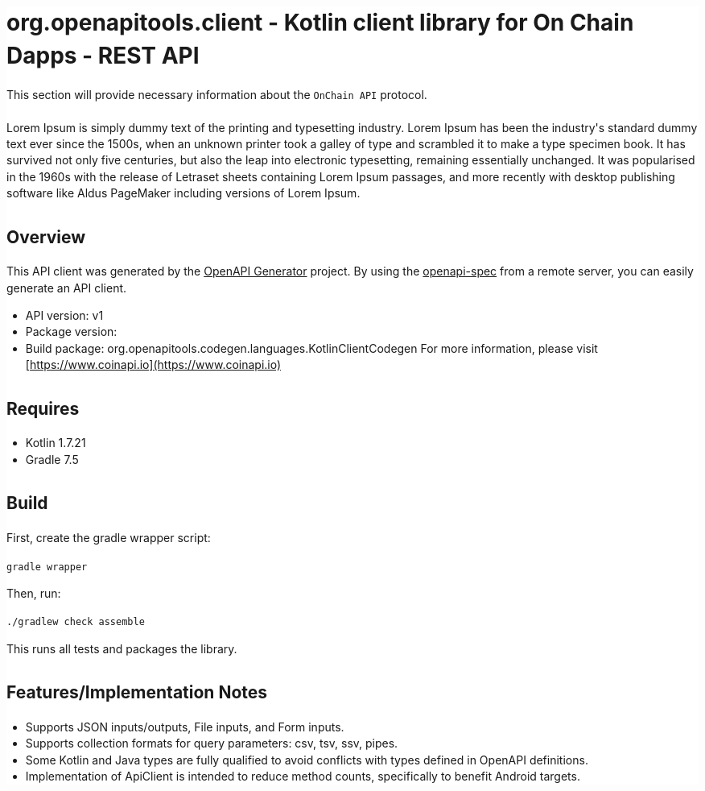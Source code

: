 # org.openapitools.client - Kotlin client library for On Chain Dapps - REST API


This section will provide necessary information about the `OnChain API` protocol. 
<br/><br/>
Lorem Ipsum is simply dummy text of the printing and typesetting industry. Lorem Ipsum has been the industry's standard dummy text ever since the 1500s, when an unknown printer took a galley of type and scrambled it to make a type specimen book. It has survived not only five centuries, but also the leap into electronic typesetting, remaining essentially unchanged. It was popularised in the 1960s with the release of Letraset sheets containing Lorem Ipsum passages, and more recently with desktop publishing software like Aldus PageMaker including versions of Lorem Ipsum.        
                    

## Overview
This API client was generated by the [OpenAPI Generator](https://openapi-generator.tech) project.  By using the [openapi-spec](https://github.com/OAI/OpenAPI-Specification) from a remote server, you can easily generate an API client.

- API version: v1
- Package version: 
- Build package: org.openapitools.codegen.languages.KotlinClientCodegen
For more information, please visit [https://www.coinapi.io](https://www.coinapi.io)

## Requires

* Kotlin 1.7.21
* Gradle 7.5

## Build

First, create the gradle wrapper script:

```
gradle wrapper
```

Then, run:

```
./gradlew check assemble
```

This runs all tests and packages the library.

## Features/Implementation Notes

* Supports JSON inputs/outputs, File inputs, and Form inputs.
* Supports collection formats for query parameters: csv, tsv, ssv, pipes.
* Some Kotlin and Java types are fully qualified to avoid conflicts with types defined in OpenAPI definitions.
* Implementation of ApiClient is intended to reduce method counts, specifically to benefit Android targets.
